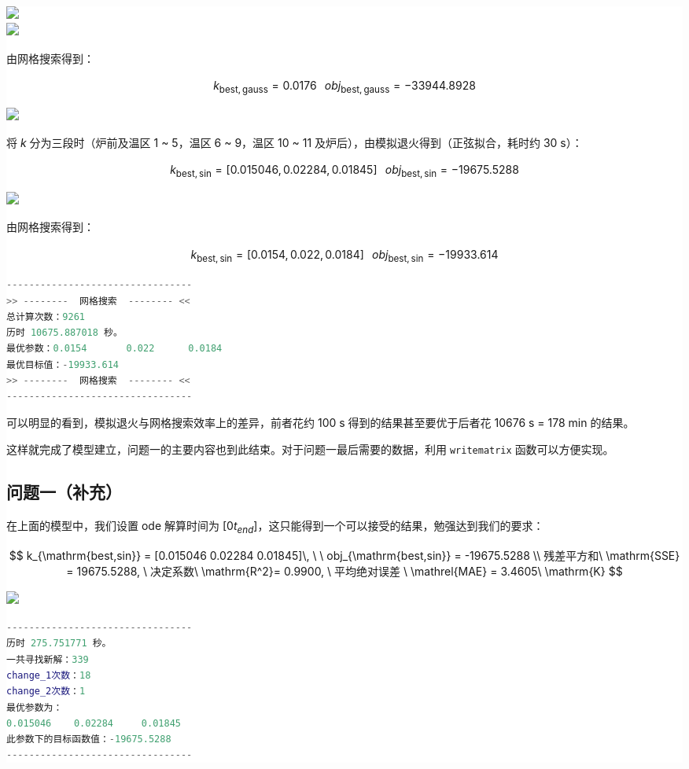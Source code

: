 <div class="center"><img src="https://imagebank-0.oss-cn-beijing.aliyuncs.com/VS-PicGo/2024-08-04-21-20-07_MM(1)-Papers.png"/></div>
<div class="center"><img src="https://imagebank-0.oss-cn-beijing.aliyuncs.com/VS-PicGo/2024-08-04-21-21-14_MM(1)-Papers.png"/></div>

由网格搜索得到：

$$
k_{\mathrm{best,gauss}} = 0.0176\, \ \ obj_{\mathrm{best,gauss}} = -33944.8928
$$

<div class="center"><img src="https://imagebank-0.oss-cn-beijing.aliyuncs.com/VS-PicGo/2024-08-04-21-25-46_MM(1)-Papers.png"/></div>

将 $k$ 分为三段时（炉前及温区 1 ~ 5，温区 6 ~ 9，温区 10 ~ 11 及炉后），由模拟退火得到（正弦拟合，耗时约 30 s）：

$$
k_{\mathrm{best,sin}} = [0.015046, 0.02284, 0.01845]\, \ \ obj_{\mathrm{best,sin}} = -19675.5288
$$

<div class="center"><img src="https://imagebank-0.oss-cn-beijing.aliyuncs.com/VS-PicGo/2024-08-04-22-09-40_MM(1)-Papers.png"/></div>

由网格搜索得到：

$$
k_{\mathrm{best,sin}} = [0.0154, 0.022, 0.0184]\, \ \ obj_{\mathrm{best,sin}} = -19933.614
$$

``` matlab 
---------------------------------
>> --------  网格搜索  -------- <<
总计算次数：9261
历时 10675.887018 秒。
最优参数：0.0154       0.022      0.0184
最优目标值：-19933.614
>> --------  网格搜索  -------- <<
---------------------------------
```

可以明显的看到，模拟退火与网格搜索效率上的差异，前者花约 100 s 得到的结果甚至要优于后者花 10676 s = 178 min 的结果。

这样就完成了模型建立，问题一的主要内容也到此结束。对于问题一最后需要的数据，利用 `writematrix` 函数可以方便实现。

## 问题一（补充）

在上面的模型中，我们设置 ode 解算时间为 $[0 t_{end}]$，这只能得到一个可以接受的结果，勉强达到我们的要求：

$$
k_{\mathrm{best,sin}} = [0.015046    0.02284     0.01845]\, \ \ obj_{\mathrm{best,sin}} = -19675.5288 \\ 
残差平方和\  \mathrm{SSE} = 19675.5288, \ 决定系数\  \mathrm{R^2}= 0.9900, \ 平均绝对误差 \ \mathrel{MAE} = 3.4605\  \mathrm{K}
$$

<div class="center"><img src="https://imagebank-0.oss-cn-beijing.aliyuncs.com/VS-PicGo/2024-08-05-21-41-20_MM(1)-Papers.png"/></div>

``` matlab 
---------------------------------
历时 275.751771 秒。
一共寻找新解：339
change_1次数：18
change_2次数：1
最优参数为：
0.015046    0.02284     0.01845
此参数下的目标函数值：-19675.5288
---------------------------------
```
